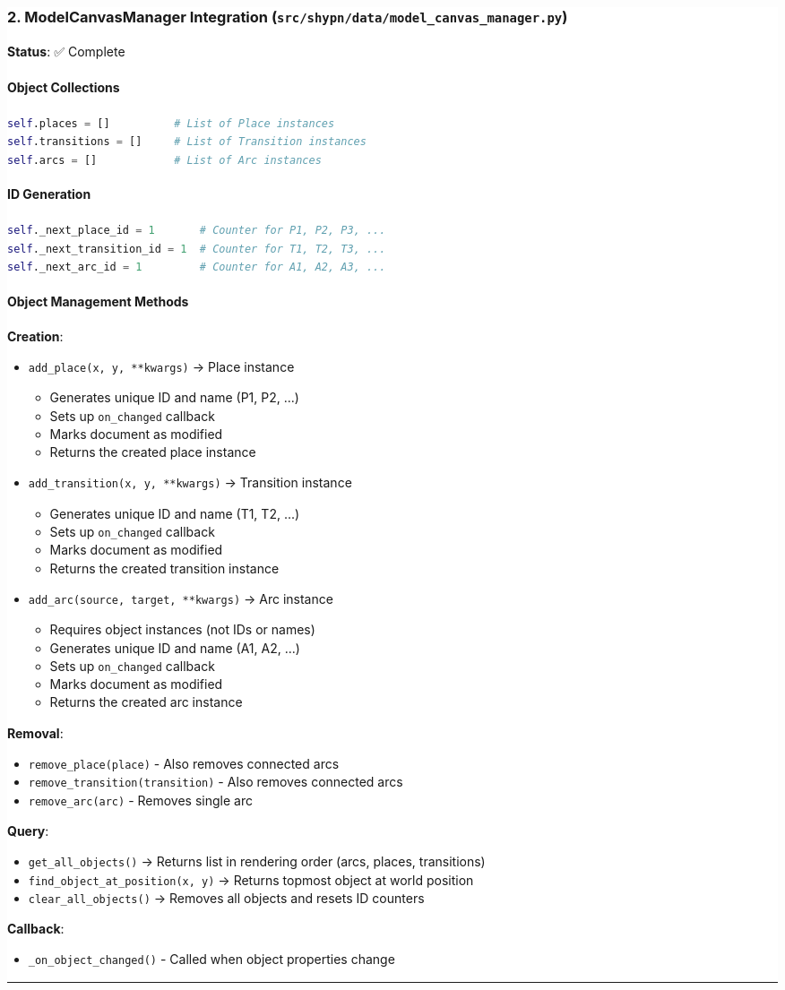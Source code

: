 
### 2. ModelCanvasManager Integration (`src/shypn/data/model_canvas_manager.py`)

**Status**: ✅ Complete

#### Object Collections

```python
self.places = []          # List of Place instances
self.transitions = []     # List of Transition instances
self.arcs = []            # List of Arc instances
```

#### ID Generation

```python
self._next_place_id = 1       # Counter for P1, P2, P3, ...
self._next_transition_id = 1  # Counter for T1, T2, T3, ...
self._next_arc_id = 1         # Counter for A1, A2, A3, ...
```

#### Object Management Methods

**Creation**:
- `add_place(x, y, **kwargs)` → Place instance
  - Generates unique ID and name (P1, P2, ...)
  - Sets up `on_changed` callback
  - Marks document as modified
  - Returns the created place instance

- `add_transition(x, y, **kwargs)` → Transition instance
  - Generates unique ID and name (T1, T2, ...)
  - Sets up `on_changed` callback
  - Marks document as modified
  - Returns the created transition instance

- `add_arc(source, target, **kwargs)` → Arc instance
  - Requires object instances (not IDs or names)
  - Generates unique ID and name (A1, A2, ...)
  - Sets up `on_changed` callback
  - Marks document as modified
  - Returns the created arc instance

**Removal**:
- `remove_place(place)` - Also removes connected arcs
- `remove_transition(transition)` - Also removes connected arcs
- `remove_arc(arc)` - Removes single arc

**Query**:
- `get_all_objects()` → Returns list in rendering order (arcs, places, transitions)
- `find_object_at_position(x, y)` → Returns topmost object at world position
- `clear_all_objects()` → Removes all objects and resets ID counters

**Callback**:
- `_on_object_changed()` - Called when object properties change

---